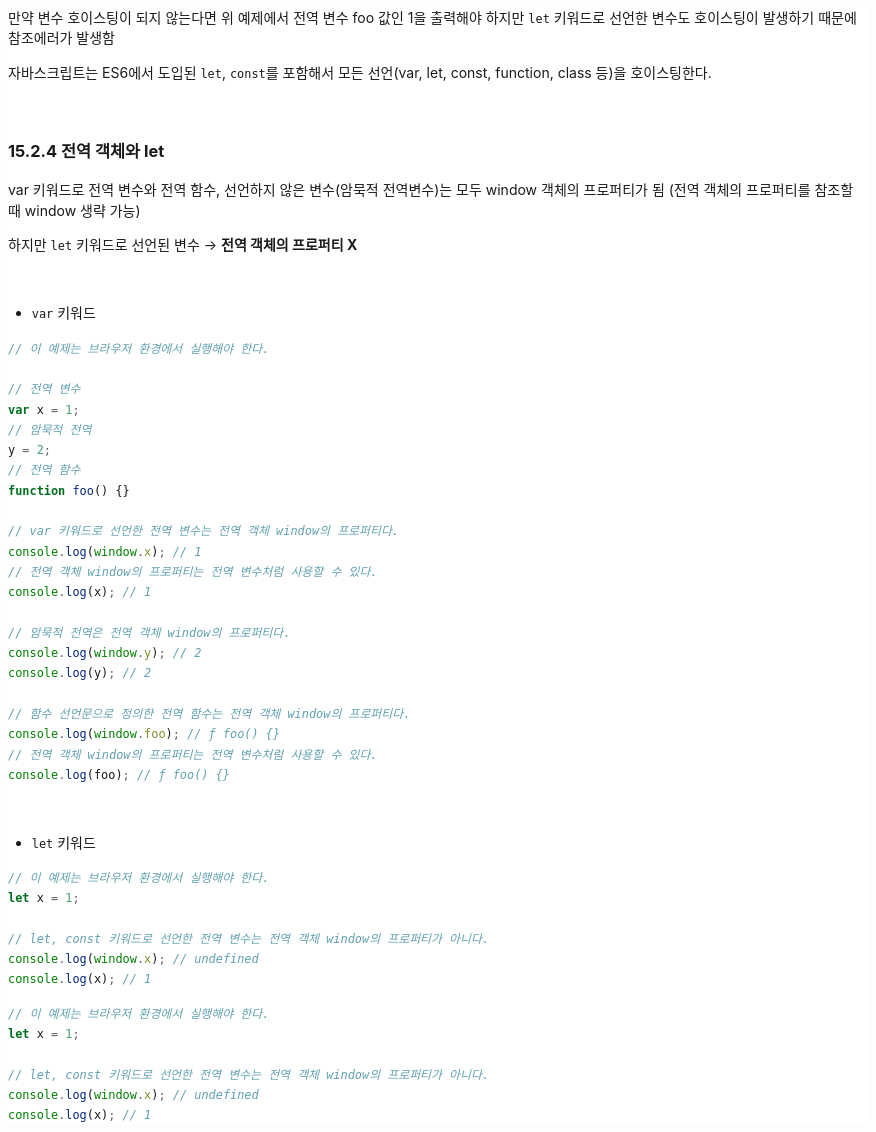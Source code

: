 만약 변수 호이스팅이 되지 않는다면 위 예제에서 전역 변수 foo 값인 1을 출력해야 하지만 `let` 키워드로 선언한 변수도 호이스팅이 발생하기 때문에 참조에러가 발생함

자바스크립트는 ES6에서 도입된 `let`, `const`를 포함해서 모든 선언(var, let, const, function, class 등)을 호이스팅한다.

<br>

### 15.2.4 전역 객체와 let

var 키워드로 전역 변수와 전역 함수, 선언하지 않은 변수(암묵적 전역변수)는 모두 window 객체의 프로퍼티가 됨 (전역 객체의 프로퍼티를 참조할 때 window 생략 가능)

하지만 `let` 키워드로 선언된 변수 → **전역 객체의 프로퍼티 X**

<br>

- `var` 키워드

```js
// 이 예제는 브라우저 환경에서 실행해야 한다.

// 전역 변수
var x = 1;
// 암묵적 전역
y = 2;
// 전역 함수
function foo() {}

// var 키워드로 선언한 전역 변수는 전역 객체 window의 프로퍼티다.
console.log(window.x); // 1
// 전역 객체 window의 프로퍼티는 전역 변수처럼 사용할 수 있다.
console.log(x); // 1

// 암묵적 전역은 전역 객체 window의 프로퍼티다.
console.log(window.y); // 2
console.log(y); // 2

// 함수 선언문으로 정의한 전역 함수는 전역 객체 window의 프로퍼티다.
console.log(window.foo); // ƒ foo() {}
// 전역 객체 window의 프로퍼티는 전역 변수처럼 사용할 수 있다.
console.log(foo); // ƒ foo() {}
```

<br>

- `let` 키워드

```js
// 이 예제는 브라우저 환경에서 실행해야 한다.
let x = 1;

// let, const 키워드로 선언한 전역 변수는 전역 객체 window의 프로퍼티가 아니다.
console.log(window.x); // undefined
console.log(x); // 1
```

```js
// 이 예제는 브라우저 환경에서 실행해야 한다.
let x = 1;

// let, const 키워드로 선언한 전역 변수는 전역 객체 window의 프로퍼티가 아니다.
console.log(window.x); // undefined
console.log(x); // 1
```
